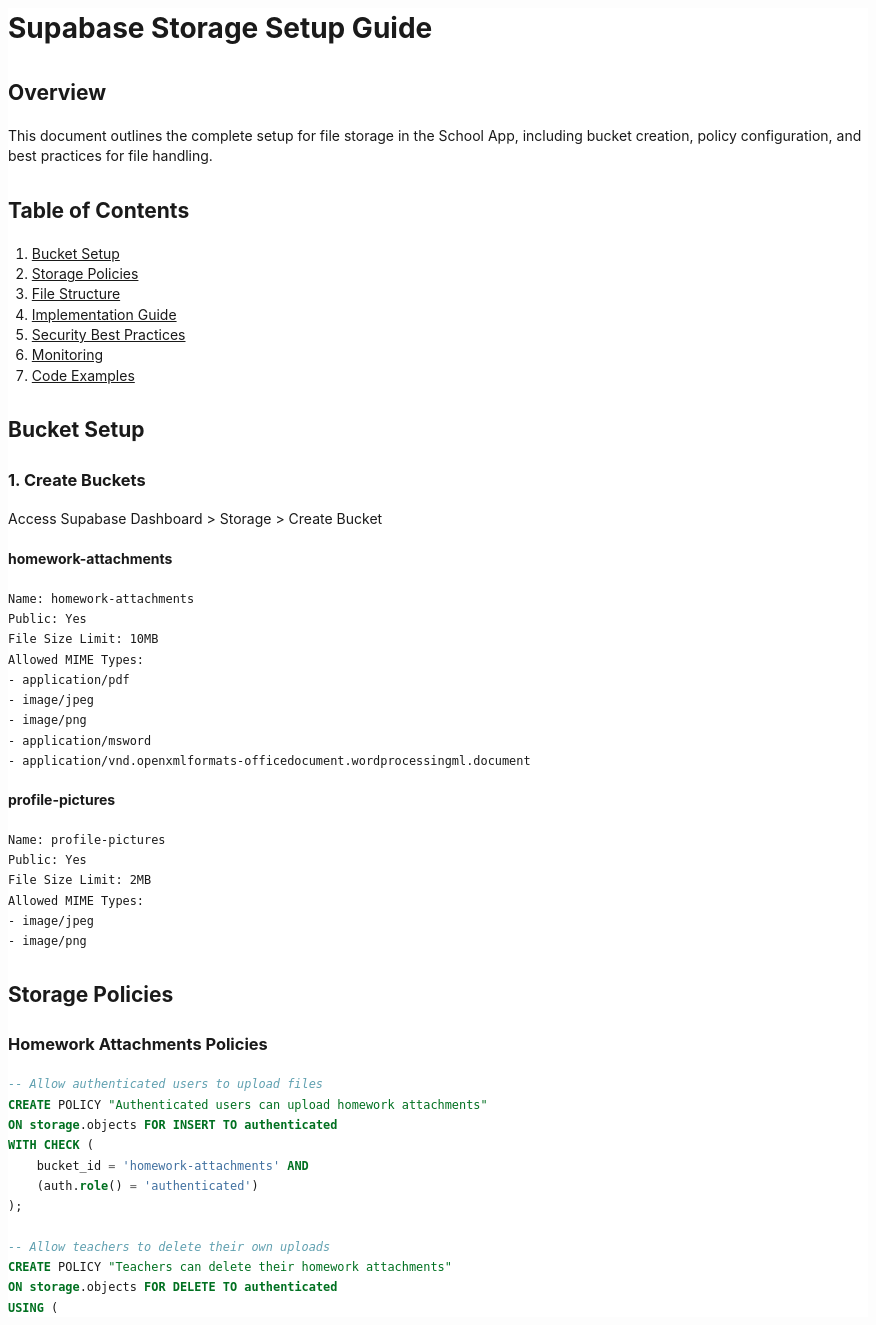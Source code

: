 # Supabase Storage Setup Guide

## Overview
This document outlines the complete setup for file storage in the School App, including bucket creation, policy configuration, and best practices for file handling.

## Table of Contents
1. [Bucket Setup](#bucket-setup)
2. [Storage Policies](#storage-policies)
3. [File Structure](#file-structure)
4. [Implementation Guide](#implementation-guide)
5. [Security Best Practices](#security-best-practices)
6. [Monitoring](#monitoring)
7. [Code Examples](#code-examples)

## Bucket Setup

### 1. Create Buckets
Access Supabase Dashboard > Storage > Create Bucket

#### homework-attachments
```properties
Name: homework-attachments
Public: Yes
File Size Limit: 10MB
Allowed MIME Types:
- application/pdf
- image/jpeg
- image/png
- application/msword
- application/vnd.openxmlformats-officedocument.wordprocessingml.document
```

#### profile-pictures
```properties
Name: profile-pictures
Public: Yes
File Size Limit: 2MB
Allowed MIME Types:
- image/jpeg
- image/png
```

## Storage Policies

### Homework Attachments Policies

```sql
-- Allow authenticated users to upload files
CREATE POLICY "Authenticated users can upload homework attachments"
ON storage.objects FOR INSERT TO authenticated
WITH CHECK (
    bucket_id = 'homework-attachments' AND
    (auth.role() = 'authenticated')
);

-- Allow teachers to delete their own uploads
CREATE POLICY "Teachers can delete their homework attachments"
ON storage.objects FOR DELETE TO authenticated
USING (
```